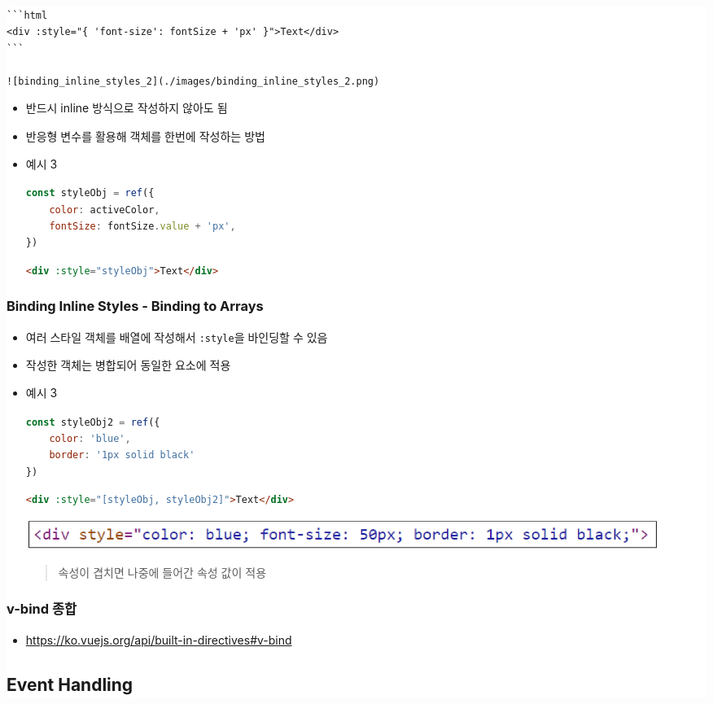     ```html
    <div :style="{ 'font-size': fontSize + 'px' }">Text</div>
    ```
    
    ![binding_inline_styles_2](./images/binding_inline_styles_2.png)
    
- 반드시 inline 방식으로 작성하지 않아도 됨
- 반응형 변수를 활용해 객체를 한번에 작성하는 방법
- 예시 3
    
    ```jsx
    const styleObj = ref({
    	color: activeColor,
    	fontSize: fontSize.value + 'px',
    })
    ```
    
    ```html
    <div :style="styleObj">Text</div>
    ```
    

### Binding Inline Styles - Binding to Arrays

- 여러 스타일 객체를 배열에 작성해서 `:style`을 바인딩할 수 있음
- 작성한 객체는 병합되어 동일한 요소에 적용
- 예시 3
    
    ```jsx
    const styleObj2 = ref({
    	color: 'blue',
    	border: '1px solid black'
    })
    ```
    
    ```html
    <div :style="[styleObj, styleObj2]">Text</div>
    ```
    
    ![binding_inline_styles_3](./images/binding_inline_styles_3.png)
    
    > 속성이 겹치면 나중에 들어간 속성 값이 적용
    > 

### v-bind 종합

- https://ko.vuejs.org/api/built-in-directives#v-bind

## Event Handling
